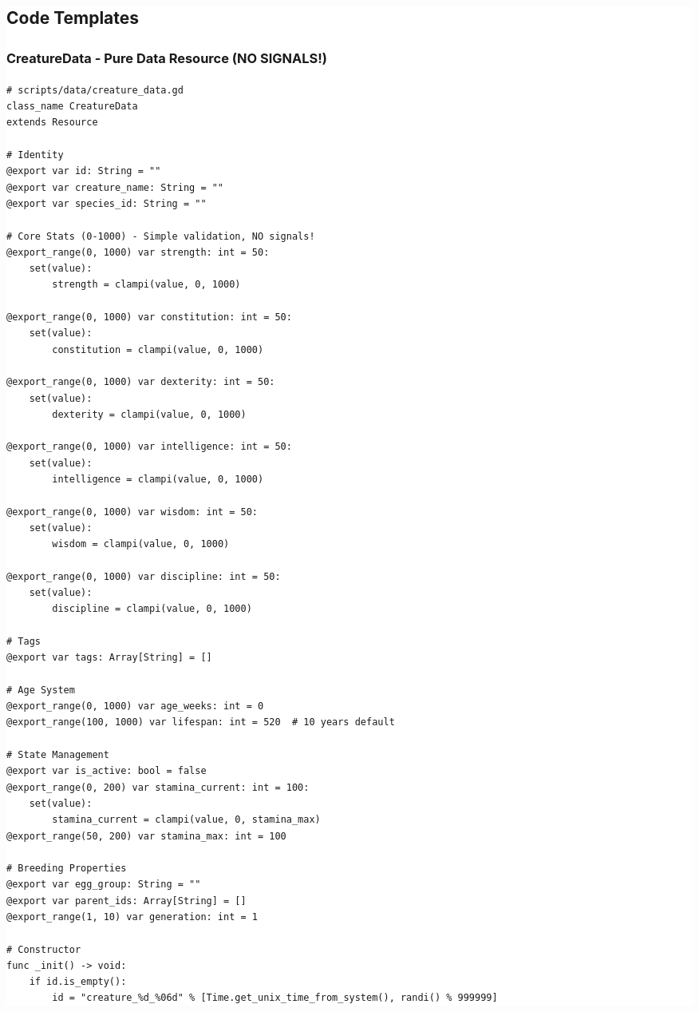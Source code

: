 ## Code Templates

### CreatureData - Pure Data Resource (NO SIGNALS!)
```gdscript
# scripts/data/creature_data.gd
class_name CreatureData
extends Resource

# Identity
@export var id: String = ""
@export var creature_name: String = ""
@export var species_id: String = ""

# Core Stats (0-1000) - Simple validation, NO signals!
@export_range(0, 1000) var strength: int = 50:
    set(value):
        strength = clampi(value, 0, 1000)

@export_range(0, 1000) var constitution: int = 50:
    set(value):
        constitution = clampi(value, 0, 1000)

@export_range(0, 1000) var dexterity: int = 50:
    set(value):
        dexterity = clampi(value, 0, 1000)

@export_range(0, 1000) var intelligence: int = 50:
    set(value):
        intelligence = clampi(value, 0, 1000)

@export_range(0, 1000) var wisdom: int = 50:
    set(value):
        wisdom = clampi(value, 0, 1000)

@export_range(0, 1000) var discipline: int = 50:
    set(value):
        discipline = clampi(value, 0, 1000)

# Tags
@export var tags: Array[String] = []

# Age System
@export_range(0, 1000) var age_weeks: int = 0
@export_range(100, 1000) var lifespan: int = 520  # 10 years default

# State Management
@export var is_active: bool = false
@export_range(0, 200) var stamina_current: int = 100:
    set(value):
        stamina_current = clampi(value, 0, stamina_max)
@export_range(50, 200) var stamina_max: int = 100

# Breeding Properties
@export var egg_group: String = ""
@export var parent_ids: Array[String] = []
@export_range(1, 10) var generation: int = 1

# Constructor
func _init() -> void:
    if id.is_empty():
        id = "creature_%d_%06d" % [Time.get_unix_time_from_system(), randi() % 999999]

```